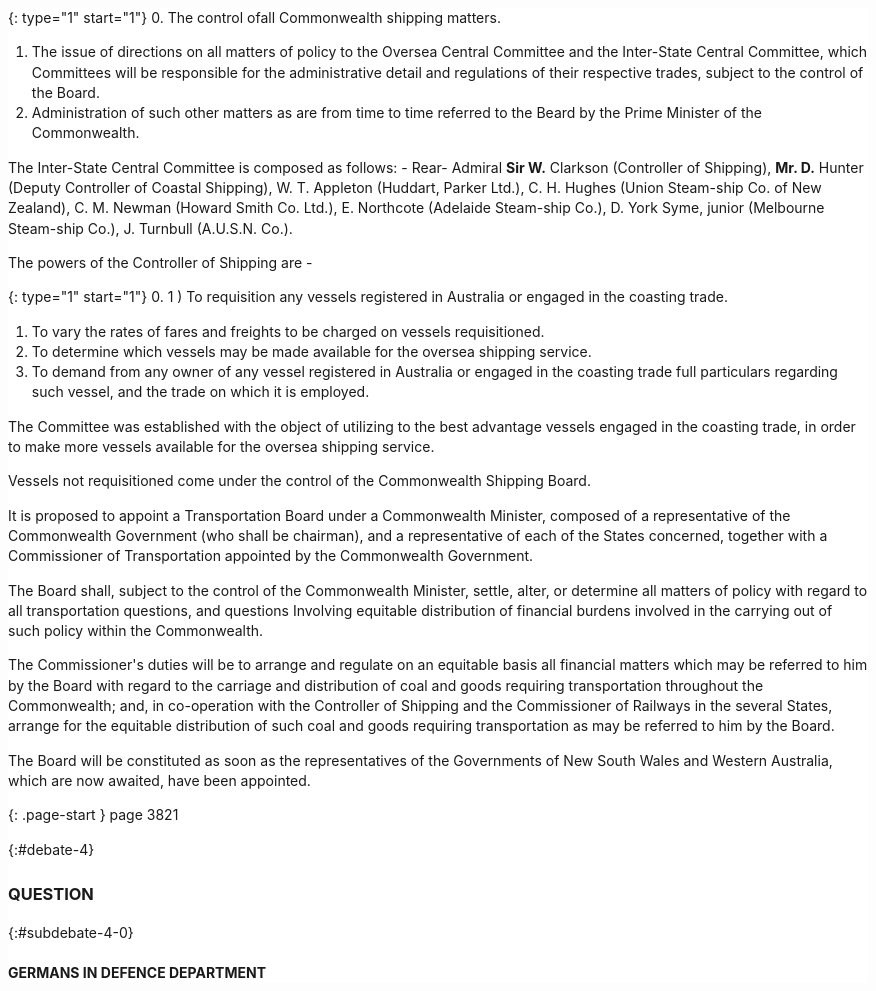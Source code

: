 {: type="1" start="1"}
0. The control ofall Commonwealth shipping matters. 
1. The issue of directions on all matters of policy to the Oversea Central Committee and the Inter-State Central Committee, which Committees will be responsible for the administrative detail and regulations of their respective trades, subject to the control of the Board. 
2. Administration of such other matters as are from time to time referred to the Beard by the Prime Minister of the Commonwealth. 

The Inter-State Central Committee is composed as follows: - Rear- Admiral  **Sir W.**  Clarkson (Controller of Shipping),  **Mr. D.**  Hunter  (Deputy Controller of Coastal Shipping),  W. T. Appleton (Huddart, Parker Ltd.), C. H. Hughes (Union Steam-ship Co. of New Zealand), C. M. Newman (Howard Smith Co. Ltd.), E. Northcote (Adelaide Steam-ship Co.), D. York Syme, junior (Melbourne Steam-ship Co.), J. Turnbull (A.U.S.N. Co.). 

The powers of the Controller of Shipping are - 

{: type="1" start="1"}
0. 1 ) To requisition any vessels registered in Australia or engaged in the coasting trade. 
1. To vary the rates of fares and freights to be charged on vessels requisitioned. 
2. To determine which vessels may be made available for the oversea shipping service. 
3. To demand from any owner of any vessel registered in Australia or engaged in the coasting trade full particulars regarding such vessel, and the trade on which it is employed. 

The Committee was established with the object of utilizing to the best advantage vessels engaged in the coasting trade, in order to make more vessels available for the oversea shipping service. 

Vessels not requisitioned come under the control of the Commonwealth Shipping Board. 

It is proposed to appoint a Transportation Board under a Commonwealth Minister, composed of a representative of the Commonwealth Government (who shall be chairman), and a representative of each of the States concerned, together with a Commissioner of Transportation appointed by the Commonwealth Government. 

The Board shall, subject to the control of the Commonwealth Minister, settle, alter, or determine all matters of policy with regard to all transportation questions, and questions Involving equitable distribution of financial burdens involved in the carrying out of such policy within the Commonwealth. 

The Commissioner's duties will be to arrange and regulate on an equitable basis all financial matters which may be referred to him by the Board with regard to the carriage and distribution of coal and goods requiring transportation throughout the Commonwealth; and, in co-operation with the Controller of Shipping and the Commissioner of Railways in the several States, arrange for the equitable distribution of such coal and goods requiring transportation as may be referred to him by the Board. 

The Board will be constituted as soon as the representatives of the Governments of New South Wales and Western Australia, which are now awaited, have been appointed. 

{: .page-start }
page 3821

{:#debate-4}
### QUESTION

{:#subdebate-4-0}
#### GERMANS IN DEFENCE DEPARTMENT
